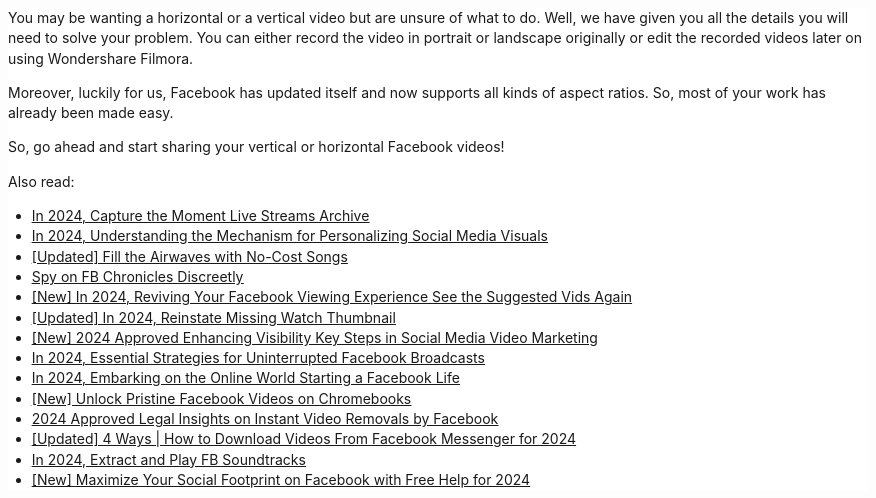 You may be wanting a horizontal or a vertical video but are unsure of what to do. Well, we have given you all the details you will need to solve your problem. You can either record the video in portrait or landscape originally or edit the recorded videos later on using Wondershare Filmora.

Moreover, luckily for us, Facebook has updated itself and now supports all kinds of aspect ratios. So, most of your work has already been made easy.

So, go ahead and start sharing your vertical or horizontal Facebook videos!

<ins class="adsbygoogle"
     style="display:block"
     data-ad-format="autorelaxed"
     data-ad-client="ca-pub-7571918770474297"
     data-ad-slot="1223367746"></ins>

<ins class="adsbygoogle"
     style="display:block"
     data-ad-format="autorelaxed"
     data-ad-client="ca-pub-7571918770474297"
     data-ad-slot="1223367746"></ins>



<ins class="adsbygoogle"
     style="display:block"
     data-ad-client="ca-pub-7571918770474297"
     data-ad-slot="8358498916"
     data-ad-format="auto"
     data-full-width-responsive="true"></ins>

<span class="atpl-alsoreadstyle">Also read:</span>
<div><ul>
<li><a href="https://facebook-videos.techidaily.com/in-2024-capture-the-moment-live-streams-archive/"><u>In 2024, Capture the Moment  Live Streams Archive</u></a></li>
<li><a href="https://facebook-videos.techidaily.com/in-2024-understanding-the-mechanism-for-personalizing-social-media-visuals/"><u>In 2024, Understanding the Mechanism for Personalizing Social Media Visuals</u></a></li>
<li><a href="https://facebook-videos.techidaily.com/updated-fill-the-airwaves-with-no-cost-songs/"><u>[Updated] Fill the Airwaves with No-Cost Songs</u></a></li>
<li><a href="https://facebook-videos.techidaily.com/spy-on-fb-chronicles-discreetly/"><u>Spy on FB Chronicles Discreetly</u></a></li>
<li><a href="https://facebook-videos.techidaily.com/new-in-2024-reviving-your-facebook-viewing-experience-see-the-suggested-vids-again/"><u>[New] In 2024, Reviving Your Facebook Viewing Experience  See the Suggested Vids Again</u></a></li>
<li><a href="https://facebook-videos.techidaily.com/updated-in-2024-reinstate-missing-watch-thumbnail/"><u>[Updated] In 2024, Reinstate Missing Watch Thumbnail</u></a></li>
<li><a href="https://facebook-videos.techidaily.com/new-2024-approved-enhancing-visibility-key-steps-in-social-media-video-marketing/"><u>[New] 2024 Approved  Enhancing Visibility  Key Steps in Social Media Video Marketing</u></a></li>
<li><a href="https://facebook-videos.techidaily.com/in-2024-essential-strategies-for-uninterrupted-facebook-broadcasts/"><u>In 2024, Essential Strategies for Uninterrupted Facebook Broadcasts</u></a></li>
<li><a href="https://facebook-videos.techidaily.com/in-2024-embarking-on-the-online-world-starting-a-facebook-life/"><u>In 2024, Embarking on the Online World  Starting a Facebook Life</u></a></li>
<li><a href="https://facebook-videos.techidaily.com/new-unlock-pristine-facebook-videos-on-chromebooks/"><u>[New] Unlock Pristine Facebook Videos on Chromebooks</u></a></li>
<li><a href="https://facebook-videos.techidaily.com/2024-approved-legal-insights-on-instant-video-removals-by-facebook/"><u>2024 Approved  Legal Insights on Instant Video Removals by Facebook</u></a></li>
<li><a href="https://facebook-videos.techidaily.com/updated-4-ways-how-to-download-videos-from-facebook-messenger-for-2024/"><u>[Updated] 4 Ways | How to Download Videos From Facebook Messenger for 2024</u></a></li>
<li><a href="https://facebook-videos.techidaily.com/in-2024-extract-and-play-fb-soundtracks/"><u>In 2024, Extract and Play FB Soundtracks</u></a></li>
<li><a href="https://facebook-videos.techidaily.com/new-maximize-your-social-footprint-on-facebook-with-free-help-for-2024/"><u>[New] Maximize Your Social Footprint on Facebook with Free Help for 2024</u></a></li>